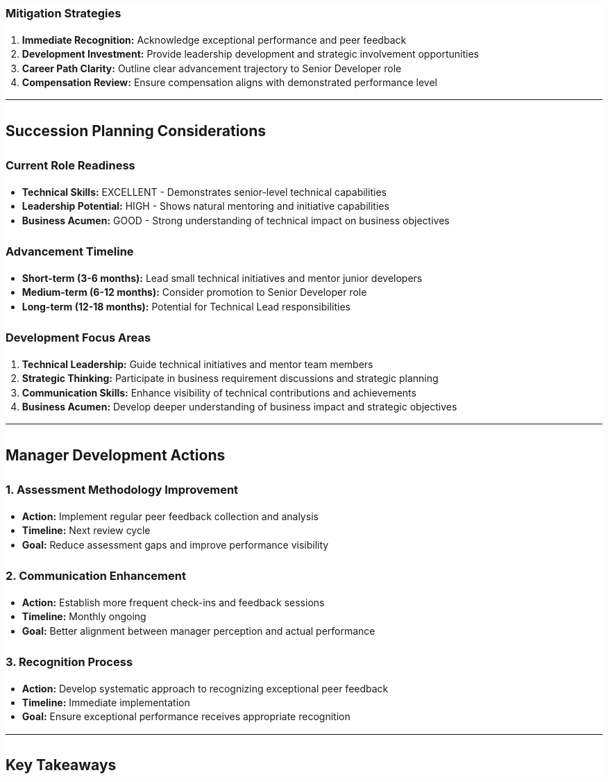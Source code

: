 ### Mitigation Strategies
1. **Immediate Recognition:** Acknowledge exceptional performance and peer feedback
2. **Development Investment:** Provide leadership development and strategic involvement opportunities
3. **Career Path Clarity:** Outline clear advancement trajectory to Senior Developer role
4. **Compensation Review:** Ensure compensation aligns with demonstrated performance level

---

## Succession Planning Considerations

### Current Role Readiness
- **Technical Skills:** EXCELLENT - Demonstrates senior-level technical capabilities
- **Leadership Potential:** HIGH - Shows natural mentoring and initiative capabilities
- **Business Acumen:** GOOD - Strong understanding of technical impact on business objectives

### Advancement Timeline
- **Short-term (3-6 months):** Lead small technical initiatives and mentor junior developers
- **Medium-term (6-12 months):** Consider promotion to Senior Developer role
- **Long-term (12-18 months):** Potential for Technical Lead responsibilities

### Development Focus Areas
1. **Technical Leadership:** Guide technical initiatives and mentor team members
2. **Strategic Thinking:** Participate in business requirement discussions and strategic planning
3. **Communication Skills:** Enhance visibility of technical contributions and achievements
4. **Business Acumen:** Develop deeper understanding of business impact and strategic objectives

---

## Manager Development Actions

### 1. Assessment Methodology Improvement
- **Action:** Implement regular peer feedback collection and analysis
- **Timeline:** Next review cycle
- **Goal:** Reduce assessment gaps and improve performance visibility

### 2. Communication Enhancement
- **Action:** Establish more frequent check-ins and feedback sessions
- **Timeline:** Monthly ongoing
- **Goal:** Better alignment between manager perception and actual performance

### 3. Recognition Process
- **Action:** Develop systematic approach to recognizing exceptional peer feedback
- **Timeline:** Immediate implementation
- **Goal:** Ensure exceptional performance receives appropriate recognition

---

## Key Takeaways
